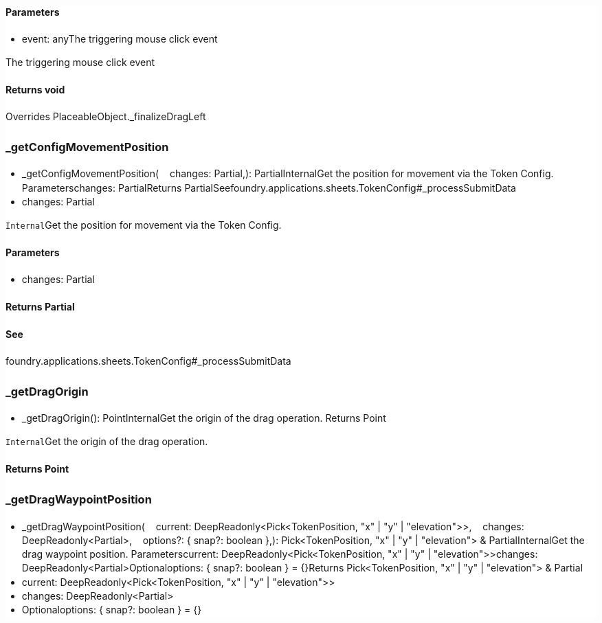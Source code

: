 
#### Parameters

- event: anyThe triggering mouse click event

The triggering mouse click event


#### Returns void

Overrides PlaceableObject._finalizeDragLeft


### _getConfigMovementPosition

- _getConfigMovementPosition(    changes: Partial<TokenPosition>,): Partial<TokenPosition>InternalGet the position for movement via the Token Config.
Parameterschanges: Partial<TokenPosition>Returns Partial<TokenPosition>Seefoundry.applications.sheets.TokenConfig#_processSubmitData
- changes: Partial<TokenPosition>

`Internal`Get the position for movement via the Token Config.


#### Parameters

- changes: Partial<TokenPosition>


#### Returns Partial<TokenPosition>


#### See

foundry.applications.sheets.TokenConfig#_processSubmitData


### _getDragOrigin

- _getDragOrigin(): PointInternalGet the origin of the drag operation.
Returns Point

`Internal`Get the origin of the drag operation.


#### Returns Point


### _getDragWaypointPosition

- _getDragWaypointPosition(    current: DeepReadonly<Pick<TokenPosition, "x" | "y" | "elevation">>,    changes: DeepReadonly<Partial<ElevatedPoint>>,    options?: { snap?: boolean },): Pick<TokenPosition, "x" | "y" | "elevation"> & Partial<TokenDimensions>InternalGet the drag waypoint position.
Parameterscurrent: DeepReadonly<Pick<TokenPosition, "x" | "y" | "elevation">>changes: DeepReadonly<Partial<ElevatedPoint>>Optionaloptions: { snap?: boolean } = {}Returns Pick<TokenPosition, "x" | "y" | "elevation"> & Partial<TokenDimensions>
- current: DeepReadonly<Pick<TokenPosition, "x" | "y" | "elevation">>
- changes: DeepReadonly<Partial<ElevatedPoint>>
- Optionaloptions: { snap?: boolean } = {}

